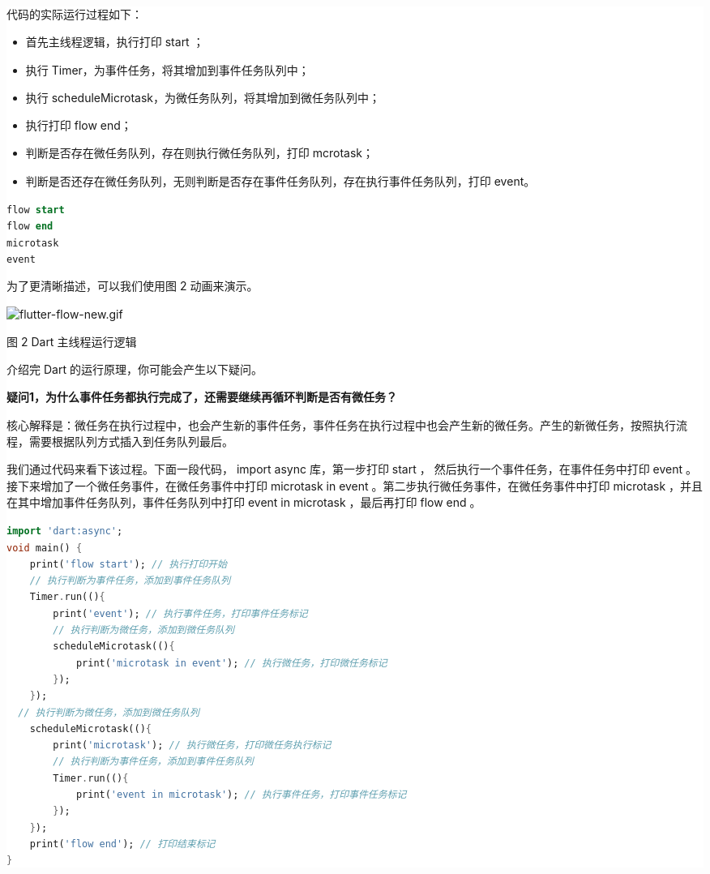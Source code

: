 代码的实际运行过程如下：

* 首先主线程逻辑，执行打印 start ；

* 执行 Timer，为事件任务，将其增加到事件任务队列中；

* 执行 scheduleMicrotask，为微任务队列，将其增加到微任务队列中；

* 执行打印 flow end；

* 判断是否存在微任务队列，存在则执行微任务队列，打印 mcrotask；

* 判断是否还存在微任务队列，无则判断是否存在事件任务队列，存在执行事件任务队列，打印 event。

```sql
flow start
flow end
microtask
event
```

为了更清晰描述，可以我们使用图 2 动画来演示。


<Image alt="flutter-flow-new.gif" src="https://s0.lgstatic.com/i/image/M00/1D/8A/CgqCHl7h_RmAFXa9AAnXFc-CvdQ552.gif"/> 


图 2 Dart 主线程运行逻辑

介绍完 Dart 的运行原理，你可能会产生以下疑问。

**疑问1，为什么事件任务都执行完成了，还需要继续再循环判断是否有微任务？**

核心解释是：微任务在执行过程中，也会产生新的事件任务，事件任务在执行过程中也会产生新的微任务。产生的新微任务，按照执行流程，需要根据队列方式插入到任务队列最后。

我们通过代码来看下该过程。下面一段代码， import async 库，第一步打印 start ， 然后执行一个事件任务，在事件任务中打印 event 。接下来增加了一个微任务事件，在微任务事件中打印 microtask in event 。第二步执行微任务事件，在微任务事件中打印 microtask ，并且在其中增加事件任务队列，事件任务队列中打印 event in microtask ，最后再打印 flow end 。

```dart
import 'dart:async';
void main() {
	print('flow start'); // 执行打印开始
    // 执行判断为事件任务，添加到事件任务队列
	Timer.run((){ 
       	print('event'); // 执行事件任务，打印事件任务标记
        // 执行判断为微任务，添加到微任务队列 
       	scheduleMicrotask((){ 
        	print('microtask in event'); // 执行微任务，打印微任务标记
    	});
   	});
  // 执行判断为微任务，添加到微任务队列 
	scheduleMicrotask((){ 
        print('microtask'); // 执行微任务，打印微任务执行标记
        // 执行判断为事件任务，添加到事件任务队列 
        Timer.run((){ 
        	print('event in microtask'); // 执行事件任务，打印事件任务标记
        });
    });
	print('flow end'); // 打印结束标记
}
```
